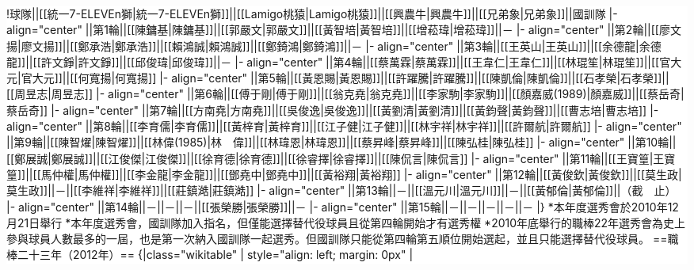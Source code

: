 !球隊||[[統一7-ELEVEn獅|統一7-ELEVEn獅]]||[[Lamigo桃猿|Lamigo桃猿]]||[[興農牛|興農牛]]||[[兄弟象|兄弟象]]||國訓隊 
|- align="center"
||第1輪||[[陳鏞基|陳鏞基]]||[[郭嚴文|郭嚴文]]||[[黃智培|黃智培]]||[[增菘瑋|增菘瑋]]||－
|- align="center"
||第2輪||[[廖文揚|廖文揚]]||[[鄭承浩|鄭承浩]]||[[賴鴻誠|賴鴻誠]]||[[鄭錡鴻|鄭錡鴻]]||－
|- align="center"
||第3輪||[[王英山|王英山]]||[[余德龍|余德龍]]||[[許文錚|許文錚]]||[[邱俊瑋|邱俊瑋]]||－
|- align="center"
||第4輪||[[蔡萬霖|蔡萬霖]]||[[王韋仁|王韋仁]]||[[林琨笙|林琨笙]]||[[官大元|官大元]]||[[何寬揚|何寬揚]]
|- align="center"
||第5輪||[[黃恩賜|黃恩賜]]||[[許躍騰|許躍騰]]||[[陳凱倫|陳凱倫]]||[[石孝榮|石孝榮]]||[[周昱志|周昱志]]
|- align="center"
||第6輪||[[傅于剛|傅于剛]]||[[翁克堯|翁克堯]]||[[李家駒|李家駒]]||[[顏嘉威(1989)|顏嘉威]]||[[蔡岳奇|蔡岳奇]]
|- align="center"
||第7輪||[[方南堯|方南堯]]||[[吳俊逸|吳俊逸]]||[[黃劉清|黃劉清]]||[[黃鈞聲|黃鈞聲]]||[[曹志培|曹志培]]
|- align="center"
||第8輪||[[李育儒|李育儒]]||[[黃梓育|黃梓育]]||[[江子健|江子健]]||[[林宇祥|林宇祥]]||[[許爾航|許爾航]]
|- align="center"
||第9輪||[[陳智燿|陳智燿]]||[[林偉(1985)|林　偉]]||[[林瑋恩|林瑋恩]]||[[蔡昇峰|蔡昇峰]]||[[陳弘桂|陳弘桂]]
|- align="center"
||第10輪||[[鄭展誠|鄭展誠]]||[[江俊傑|江俊傑]]||[[徐育德|徐育德]]||[[徐睿擇|徐睿擇]]||[[陳侃言|陳侃言]]
|- align="center"
||第11輪||[[王寶篁|王寶篁]]||[[馬仲權|馬仲權]]||[[李金龍|李金龍]]||[[鄧堯中|鄧堯中]]||[[黃裕翔|黃裕翔]]
|- align="center"
||第12輪||[[黃俊欽|黃俊欽]]||[[莫生政|莫生政]]||－||[[李維祥|李維祥]]||[[莊鎮澔|莊鎮澔]]
|- align="center"
||第13輪||－||[[溫元川|溫元川]]||－||[[黃郁倫|黃郁倫]]||（截　止）
|- align="center"
||第14輪||－||－||－||[[張榮勝|張榮勝]]||－
|- align="center"
||第15輪||－||－||－||－||－
|}
*本年度選秀會於2010年12月21日舉行
*本年度選秀會，國訓隊加入指名，但僅能選擇替代役球員且從第四輪開始才有選秀權
*2010年底舉行的職棒22年選秀會為史上參與球員人數最多的一屆，也是第一次納入國訓隊一起選秀。但國訓隊只能從第四輪第五順位開始選起，並且只能選擇替代役球員。
==職棒二十三年（2012年）==
{|class="wikitable" | style="align: left; margin: 0px" |
